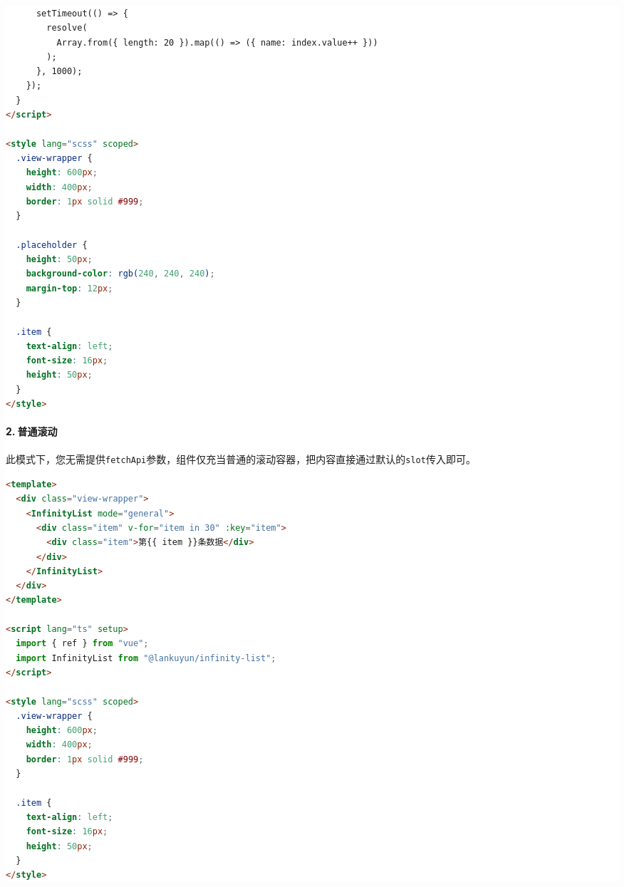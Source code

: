 ```html
      setTimeout(() => {
        resolve(
          Array.from({ length: 20 }).map(() => ({ name: index.value++ }))
        );
      }, 1000);
    });
  }
</script>

<style lang="scss" scoped>
  .view-wrapper {
    height: 600px;
    width: 400px;
    border: 1px solid #999;
  }

  .placeholder {
    height: 50px;
    background-color: rgb(240, 240, 240);
    margin-top: 12px;
  }

  .item {
    text-align: left;
    font-size: 16px;
    height: 50px;
  }
</style>
```

#### 2. 普通滚动

此模式下，您无需提供`fetchApi`参数，组件仅充当普通的滚动容器，把内容直接通过默认的`slot`传入即可。

```html
<template>
  <div class="view-wrapper">
    <InfinityList mode="general">
      <div class="item" v-for="item in 30" :key="item">
        <div class="item">第{{ item }}条数据</div>
      </div>
    </InfinityList>
  </div>
</template>

<script lang="ts" setup>
  import { ref } from "vue";
  import InfinityList from "@lankuyun/infinity-list";
</script>

<style lang="scss" scoped>
  .view-wrapper {
    height: 600px;
    width: 400px;
    border: 1px solid #999;
  }

  .item {
    text-align: left;
    font-size: 16px;
    height: 50px;
  }
</style>
```
